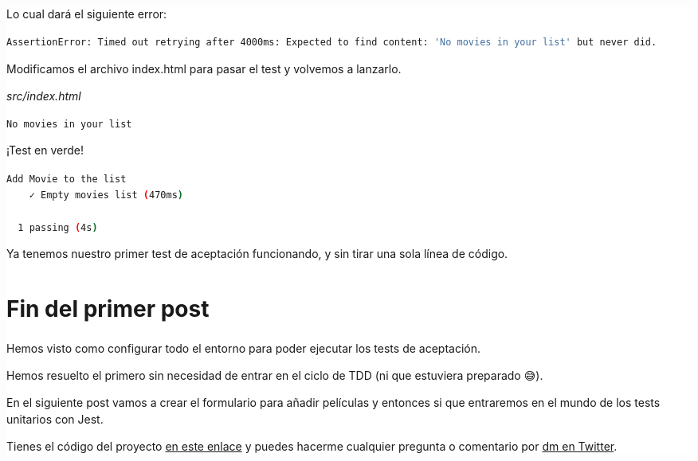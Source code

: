 Lo cual dará el siguiente error:

```bash
AssertionError: Timed out retrying after 4000ms: Expected to find content: 'No movies in your list' but never did.
```

Modificamos el archivo index.html para pasar el test y volvemos a lanzarlo.

_src/index.html_

```html
No movies in your list
```

¡Test en verde!

```bash
Add Movie to the list
    ✓ Empty movies list (470ms)

  1 passing (4s)
```

Ya tenemos nuestro primer test de aceptación funcionando, y sin tirar una sola línea de código.

# Fin del primer post

Hemos visto como configurar todo el entorno para poder ejecutar los tests de aceptación.

Hemos resuelto el primero sin necesidad de entrar en el ciclo de TDD (ni que estuviera preparado 😅).

En el siguiente post vamos a crear el formulario para añadir películas y entonces si que entraremos en el mundo de los tests unitarios con Jest.

Tienes el código del proyecto [en este enlace](https://github.com/albertobeiz/tdd-en-el-front) y puedes hacerme cualquier pregunta o comentario por [dm en Twitter](https://twitter.com/albertobeiz).
